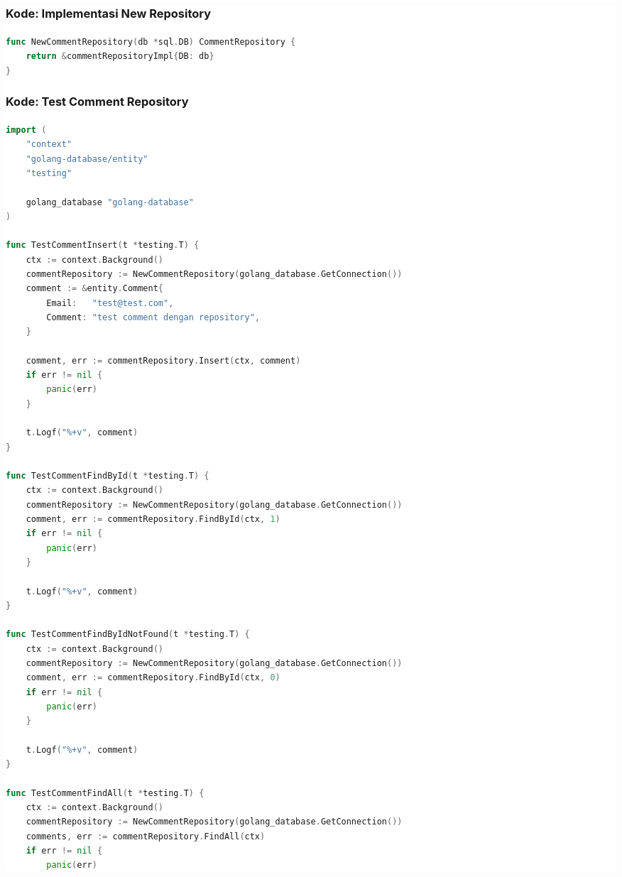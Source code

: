 
### Kode: Implementasi New Repository

```go
func NewCommentRepository(db *sql.DB) CommentRepository {
	return &commentRepositoryImpl{DB: db}
}
```


### Kode: Test Comment Repository

```go
import (
	"context"
	"golang-database/entity"
	"testing"

	golang_database "golang-database"
)

func TestCommentInsert(t *testing.T) {
	ctx := context.Background()
	commentRepository := NewCommentRepository(golang_database.GetConnection())
	comment := &entity.Comment{
		Email:   "test@test.com",
		Comment: "test comment dengan repository",
	}

	comment, err := commentRepository.Insert(ctx, comment)
	if err != nil {
		panic(err)
	}

	t.Logf("%+v", comment)
}

func TestCommentFindById(t *testing.T) {
	ctx := context.Background()
	commentRepository := NewCommentRepository(golang_database.GetConnection())
	comment, err := commentRepository.FindById(ctx, 1)
	if err != nil {
		panic(err)
	}

	t.Logf("%+v", comment)
}

func TestCommentFindByIdNotFound(t *testing.T) {
	ctx := context.Background()
	commentRepository := NewCommentRepository(golang_database.GetConnection())
	comment, err := commentRepository.FindById(ctx, 0)
	if err != nil {
		panic(err)
	}

	t.Logf("%+v", comment)
}

func TestCommentFindAll(t *testing.T) {
	ctx := context.Background()
	commentRepository := NewCommentRepository(golang_database.GetConnection())
	comments, err := commentRepository.FindAll(ctx)
	if err != nil {
		panic(err)
```